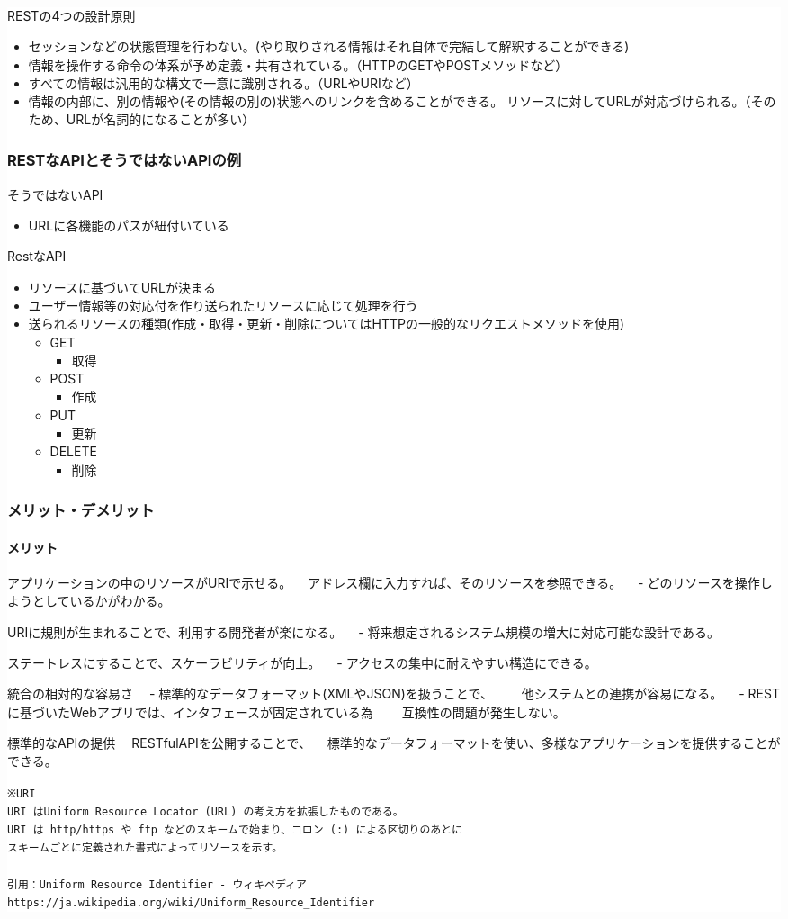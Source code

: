 RESTの4つの設計原則
  - セッションなどの状態管理を行わない。(やり取りされる情報はそれ自体で完結して解釈することができる)
  - 情報を操作する命令の体系が予め定義・共有されている。（HTTPのGETやPOSTメソッドなど）
  - すべての情報は汎用的な構文で一意に識別される。（URLやURIなど）
  - 情報の内部に、別の情報や(その情報の別の)状態へのリンクを含めることができる。
リソースに対してURLが対応づけられる。（そのため、URLが名詞的になることが多い）

### RESTなAPIとそうではないAPIの例
そうではないAPI
- URLに各機能のパスが紐付いている

RestなAPI
- リソースに基づいてURLが決まる
- ユーザー情報等の対応付を作り送られたリソースに応じて処理を行う
- 送られるリソースの種類(作成・取得・更新・削除についてはHTTPの一般的なリクエストメソッドを使用)
  - GET
    - 取得
  - POST
    - 作成
  - PUT
    - 更新
  - DELETE
    - 削除

### メリット・デメリット
#### メリット
アプリケーションの中のリソースがURIで示せる。
　アドレス欄に入力すれば、そのリソースを参照できる。
　- どのリソースを操作しようとしているかがわかる。

URIに規則が生まれることで、利用する開発者が楽になる。
　- 将来想定されるシステム規模の増大に対応可能な設計である。

ステートレスにすることで、スケーラビリティが向上。
　- アクセスの集中に耐えやすい構造にできる。

統合の相対的な容易さ
　- 標準的なデータフォーマット(XMLやJSON)を扱うことで、
　　他システムとの連携が容易になる。
　- RESTに基づいたWebアプリでは、インタフェースが固定されている為
　　互換性の問題が発生しない。

標準的なAPIの提供
　RESTfulAPIを公開することで、
　標準的なデータフォーマットを使い、多様なアプリケーションを提供することができる。

```
※URI
URI はUniform Resource Locator (URL) の考え方を拡張したものである。 
URI は http/https や ftp などのスキームで始まり、コロン (:) による区切りのあとに
スキームごとに定義された書式によってリソースを示す。

引用：Uniform Resource Identifier - ウィキペディア
https://ja.wikipedia.org/wiki/Uniform_Resource_Identifier
```
